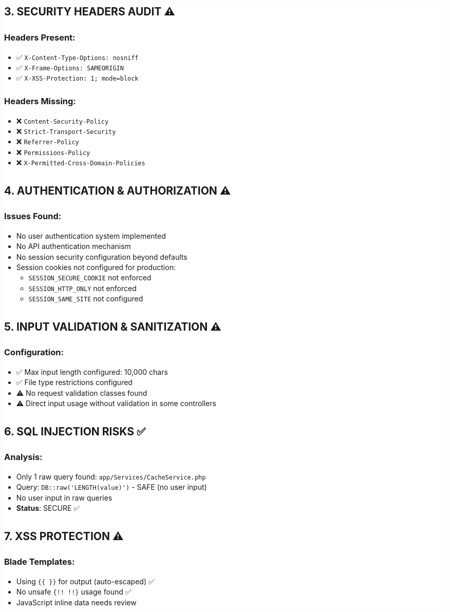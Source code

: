 ## 3. SECURITY HEADERS AUDIT ⚠️

### Headers Present:
- ✅ `X-Content-Type-Options: nosniff`
- ✅ `X-Frame-Options: SAMEORIGIN`
- ✅ `X-XSS-Protection: 1; mode=block`

### Headers Missing:
- ❌ `Content-Security-Policy`
- ❌ `Strict-Transport-Security`
- ❌ `Referrer-Policy`
- ❌ `Permissions-Policy`
- ❌ `X-Permitted-Cross-Domain-Policies`

## 4. AUTHENTICATION & AUTHORIZATION ⚠️

### Issues Found:
- No user authentication system implemented
- No API authentication mechanism
- No session security configuration beyond defaults
- Session cookies not configured for production:
  - `SESSION_SECURE_COOKIE` not enforced
  - `SESSION_HTTP_ONLY` not enforced
  - `SESSION_SAME_SITE` not configured

## 5. INPUT VALIDATION & SANITIZATION ⚠️

### Configuration:
- ✅ Max input length configured: 10,000 chars
- ✅ File type restrictions configured
- ⚠️ No request validation classes found
- ⚠️ Direct input usage without validation in some controllers

## 6. SQL INJECTION RISKS ✅

### Analysis:
- Only 1 raw query found: `app/Services/CacheService.php`
- Query: `DB::raw('LENGTH(value)')` - SAFE (no user input)
- No user input in raw queries
- **Status**: SECURE ✅

## 7. XSS PROTECTION ⚠️

### Blade Templates:
- Using `{{ }}` for output (auto-escaped) ✅
- No unsafe `{!! !!}` usage found ✅
- JavaScript inline data needs review
